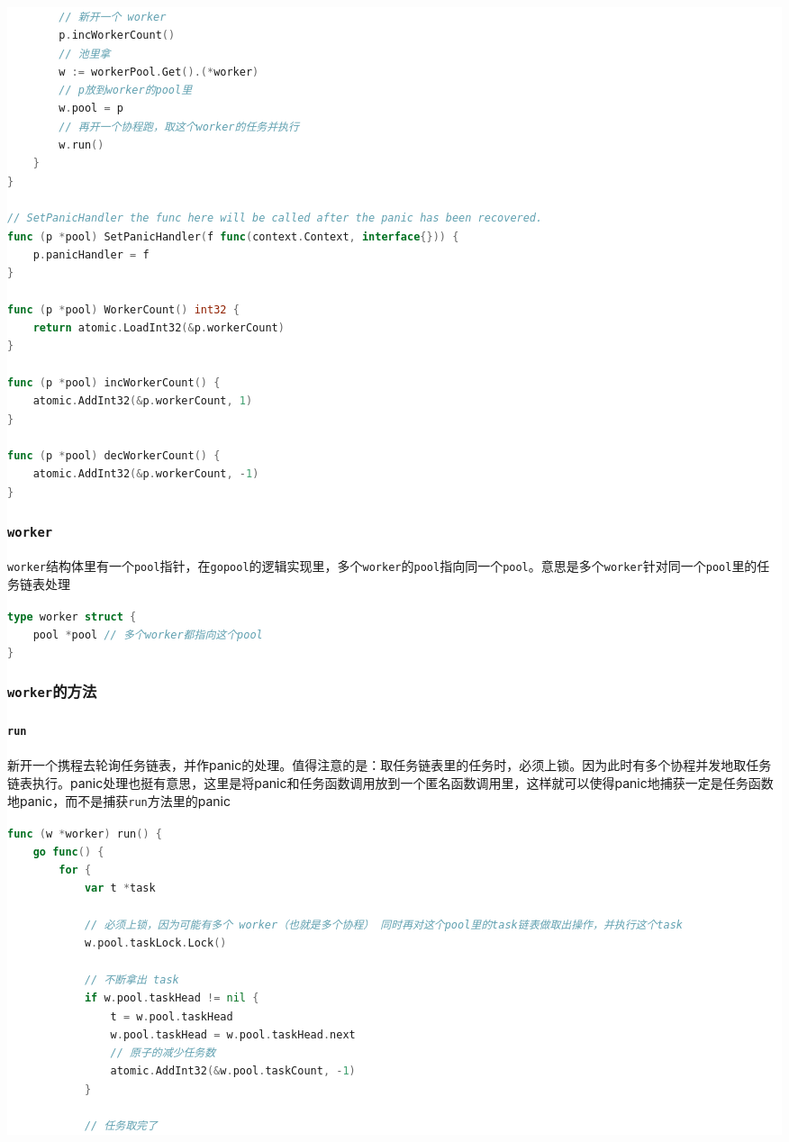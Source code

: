 ```go
        // 新开一个 worker
        p.incWorkerCount()
        // 池里拿
        w := workerPool.Get().(*worker)
        // p放到worker的pool里
        w.pool = p
        // 再开一个协程跑，取这个worker的任务并执行
        w.run()
    }
}

// SetPanicHandler the func here will be called after the panic has been recovered.
func (p *pool) SetPanicHandler(f func(context.Context, interface{})) {
    p.panicHandler = f
}

func (p *pool) WorkerCount() int32 {
    return atomic.LoadInt32(&p.workerCount)
}

func (p *pool) incWorkerCount() {
    atomic.AddInt32(&p.workerCount, 1)
}

func (p *pool) decWorkerCount() {
    atomic.AddInt32(&p.workerCount, -1)
}
```

### `worker`

`worker`结构体里有一个`pool`指针，在`gopool`的逻辑实现里，多个`worker`的`pool`指向同一个`pool`。意思是多个`worker`针对同一个`pool`里的任务链表处理

```go
type worker struct {
    pool *pool // 多个worker都指向这个pool
}
```

### `worker`的方法

#### `run`

新开一个携程去轮询任务链表，并作panic的处理。值得注意的是：取任务链表里的任务时，必须上锁。因为此时有多个协程并发地取任务链表执行。panic处理也挺有意思，这里是将panic和任务函数调用放到一个匿名函数调用里，这样就可以使得panic地捕获一定是任务函数地panic，而不是捕获`run`方法里的panic

```go
func (w *worker) run() {
    go func() {
        for {
            var t *task

            // 必须上锁，因为可能有多个 worker（也就是多个协程） 同时再对这个pool里的task链表做取出操作，并执行这个task
            w.pool.taskLock.Lock()

            // 不断拿出 task
            if w.pool.taskHead != nil {
                t = w.pool.taskHead
                w.pool.taskHead = w.pool.taskHead.next
                // 原子的减少任务数
                atomic.AddInt32(&w.pool.taskCount, -1)
            }

            // 任务取完了
```